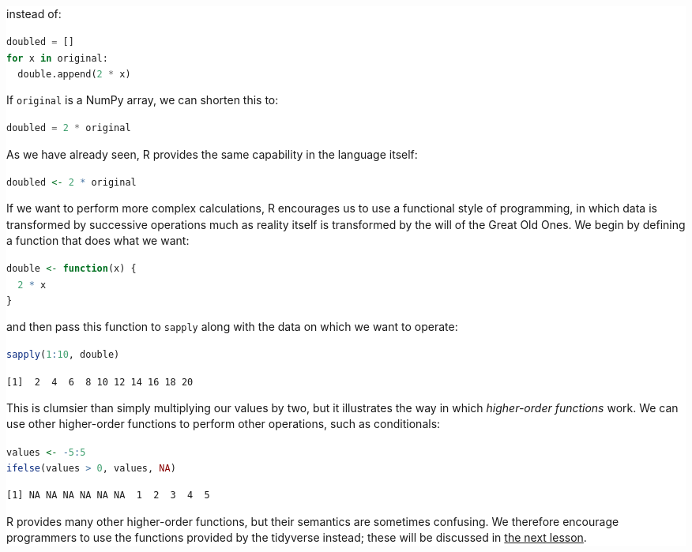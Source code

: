 instead of:

```py
doubled = []
for x in original:
  double.append(2 * x)
```

If `original` is a NumPy array,
we can shorten this to:

```py
doubled = 2 * original
```

As we have already seen,
R provides the same capability in the language itself:

```r
doubled <- 2 * original
```

If we want to perform more complex calculations,
R encourages us to use a functional style of programming,
in which data is transformed by successive operations
much as reality itself is transformed by the will of the Great Old Ones.
We begin by defining a function that does what we want:

```r
double <- function(x) {
  2 * x
}
```

and then pass this function to `sapply` along with the data on which we want to operate:

```r
sapply(1:10, double)
```
```output
[1]  2  4  6  8 10 12 14 16 18 20
```

This is clumsier than simply multiplying our values by two,
but it illustrates the way in which *higher-order functions* work.
We can use other higher-order functions to perform other operations,
such as conditionals:

```r
values <- -5:5
ifelse(values > 0, values, NA)
```
```output
[1] NA NA NA NA NA NA  1  2  3  4  5
```

R provides many other higher-order functions,
but their semantics are sometimes confusing.
We therefore encourage programmers to use the functions provided by the tidyverse instead;
these will be discussed in [the next lesson](tidyverse.md).
